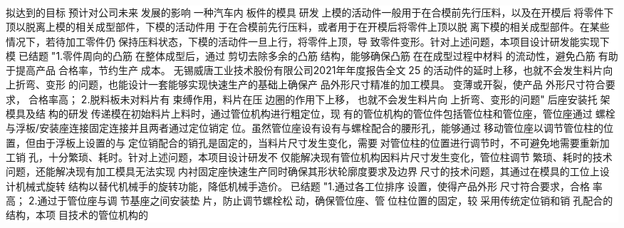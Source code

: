 拟达到的目标
预计对公司未来
发展的影响
一种汽车内
板件的模具
研发
上模的活动件一般用于在合模前先行压料，以及在开模后
将零件下顶以脱离上模的相关成型部件，下模的活动件用
于在合模前先行压料，或者用于在开模后将零件上顶以脱
离下模的相关成型部件。在某些情况下，若待加工零件仍
保持压料状态，下模的活动件一旦上行，将零件上顶，导
致零件变形。针对上述问题，本项目设计研发能实现下模
已结题
"1.零件周向的凸筋
在整体成型后，通过
剪切去除多余的凸筋
结构，能够确保凸筋
在在成型过程中材料
的流动性，避免凸筋
有助于提高产品
合格率，节约生产
成本。
无锡威唐工业技术股份有限公司2021年年度报告全文
25
的活动件的延时上移，也就不会发生料片向上折弯、变形
的问题，也能设计一套能够实现快速生产的基础上确保产
品外形尺寸精准的加工模具。
变薄或开裂，使产品
外形尺寸符合要求，
合格率高；
2.脱料板未对料片有
束缚作用，料片在压
边圈的作用下上移，
也就不会发生料片向
上折弯、变形的问题"
后座安装托
架模具及结
构的研发
传递模在初始料片上料时，通过管位机构进行粗定位，现
有的管位机构的管位件包括管位柱和管位座，管位座通过
螺栓与浮板/安装座连接固定连接并且两者通过定位销定
位。虽然管位座设有设有与螺栓配合的腰形孔，能够通过
移动管位座以调节管位柱的位置，但由于浮板上设置的与
定位销配合的销孔是固定的，当料片尺寸发生变化，需要
对管位柱的位置进行调节时，不可避免地需要重新加工销
孔，十分繁琐、耗时。针对上述问题，本项目设计研发不
仅能解决现有管位机构因料片尺寸发生变化，管位柱调节
繁琐、耗时的技术问题，还能解决现有加工模具无法实现
内衬固定座快速生产同时确保其形状轮廓度要求及边界
尺寸的技术问题，其通过在模具的工位上设计机械式旋转
结构以替代机械手的旋转功能，降低机械手造价。
已结题
"1.通过各工位排序
设置，使得产品外形
尺寸符合要求，合格
率高；
2.通过于管位座与调
节基座之间安装垫
片，防止调节螺栓松
动，确保管位座、管
位柱位置的固定，较
采用传统定位销和销
孔配合的结构，本项
目技术的管位机构的